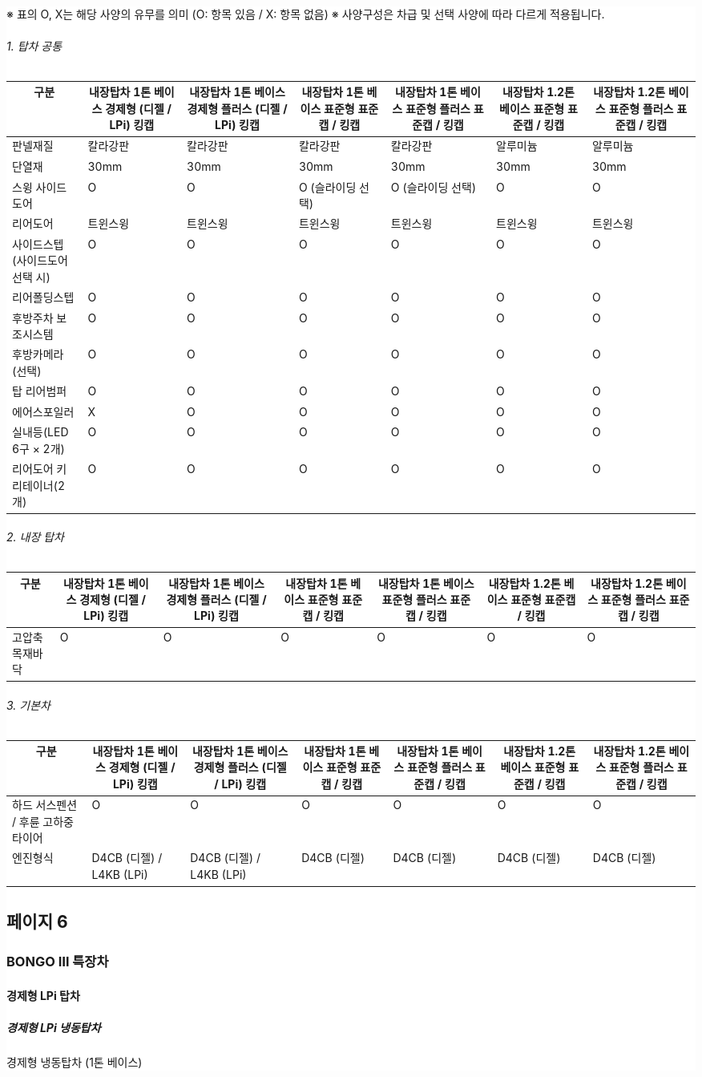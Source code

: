 ※ 표의 O, X는 해당 사양의 유무를 의미 (O: 항목 있음 / X: 항목 없음)
※ 사양구성은 차급 및 선택 사양에 따라 다르게 적용됩니다.

###### 1. 탑차 공통

| 구분                           | 내장탑차 1톤 베이스 경제형 (디젤 / LPi) 킹캡 | 내장탑차 1톤 베이스 경제형 플러스 (디젤 / LPi) 킹캡 | 내장탑차 1톤 베이스 표준형 표준캡 / 킹캡 | 내장탑차 1톤 베이스 표준형 플러스 표준캡 / 킹캡 | 내장탑차 1.2톤 베이스 표준형 표준캡 / 킹캡 | 내장탑차 1.2톤 베이스 표준형 플러스 표준캡 / 킹캡 |
|--------------------------------|----------------------------------------|------------------------------------------------|-------------------------------------|-------------------------------------------|---------------------------------------|--------------------------------------------|
| 판넬재질                        | 칼라강판                                 | 칼라강판                                        | 칼라강판                             | 칼라강판                                    | 알루미늄                               | 알루미늄                                    |
| 단열재                          | 30mm                                   | 30mm                                           | 30mm                                | 30mm                                      | 30mm                                  | 30mm                                       |
| 스윙 사이드도어                  | O                                       | O                                              | O (슬라이딩 선택)                    | O (슬라이딩 선택)                           | O                                     | O                                          |
| 리어도어                        | 트윈스윙                                 | 트윈스윙                                         | 트윈스윙                            | 트윈스윙                                   | 트윈스윙                                | 트윈스윙                                    |
| 사이드스텝 (사이드도어 선택 시)    | O                                       | O                                              | O                                  | O                                         | O                                      | O                                         |
| 리어폴딩스텝                     | O                                       | O                                               | O                                  | O                                         | O                                     | O                                          |
| 후방주차 보조시스템               | O                                       | O                                               | O                                  | O                                         | O                                     | O                                          |
| 후방카메라(선택)                 | O                                       | O                                                | O                                  | O                                          | O                                     | O                                         |
| 탑 리어범퍼                      | O                                       | O                                               | O                                   | O                                         | O                                     | O                                         |
| 에어스포일러                     | X                                       | O                                                 | O                                  | O                                         | O                                      | O                                        |
| 실내등(LED 6구 × 2개)            | O                                       | O                                                | O                                  | O                                         | O                                      | O                                        |
| 리어도어 키리테이너(2개)          | O                                        | O                                               | O                                  | O                                         | O                                      | O                                        |

###### 2. 내장 탑차

| 구분             | 내장탑차 1톤 베이스 경제형 (디젤 / LPi) 킹캡 | 내장탑차 1톤 베이스 경제형 플러스 (디젤 / LPi) 킹캡 | 내장탑차 1톤 베이스 표준형 표준캡 / 킹캡 | 내장탑차 1톤 베이스 표준형 플러스 표준캡 / 킹캡 | 내장탑차 1.2톤 베이스 표준형 표준캡 / 킹캡 | 내장탑차 1.2톤 베이스 표준형 플러스 표준캡 / 킹캡 |
|------------------|----------------------------------------|------------------------------------------------|-------------------------------------|-------------------------------------------|---------------------------------------|--------------------------------------------|
| 고압축 목재바닥  | O                                        | O                                               | O                                   | O                                        | O                                     | O                                           |

###### 3. 기본차

| 구분                             | 내장탑차 1톤 베이스 경제형 (디젤 / LPi) 킹캡 | 내장탑차 1톤 베이스 경제형 플러스 (디젤 / LPi) 킹캡 | 내장탑차 1톤 베이스 표준형 표준캡 / 킹캡 | 내장탑차 1톤 베이스 표준형 플러스 표준캡 / 킹캡 | 내장탑차 1.2톤 베이스 표준형 표준캡 / 킹캡 | 내장탑차 1.2톤 베이스 표준형 플러스 표준캡 / 킹캡 |
|----------------------------------|-----------------------------------------|-----------------------------------------------|-------------------------------------|------------------------------------------|---------------------------------------|---------------------------------------------|
| 하드 서스펜션 / 후륜 고하중 타이어   | O                                        | O                                             | O                                   | O                                        | O                                     | O                                           |
| 엔진형식                          | D4CB (디젤) / L4KB (LPi)                 | D4CB (디젤) / L4KB (LPi)                       | D4CB (디젤)                          | D4CB (디젤)                              | D4CB (디젤)                            | D4CB (디젤)                                  |

## 페이지 6

### BONGO Ⅲ 특장차

#### 경제형 LPi 탑차

##### 경제형 LPi 냉동탑차

경제형 냉동탑차 (1톤 베이스)